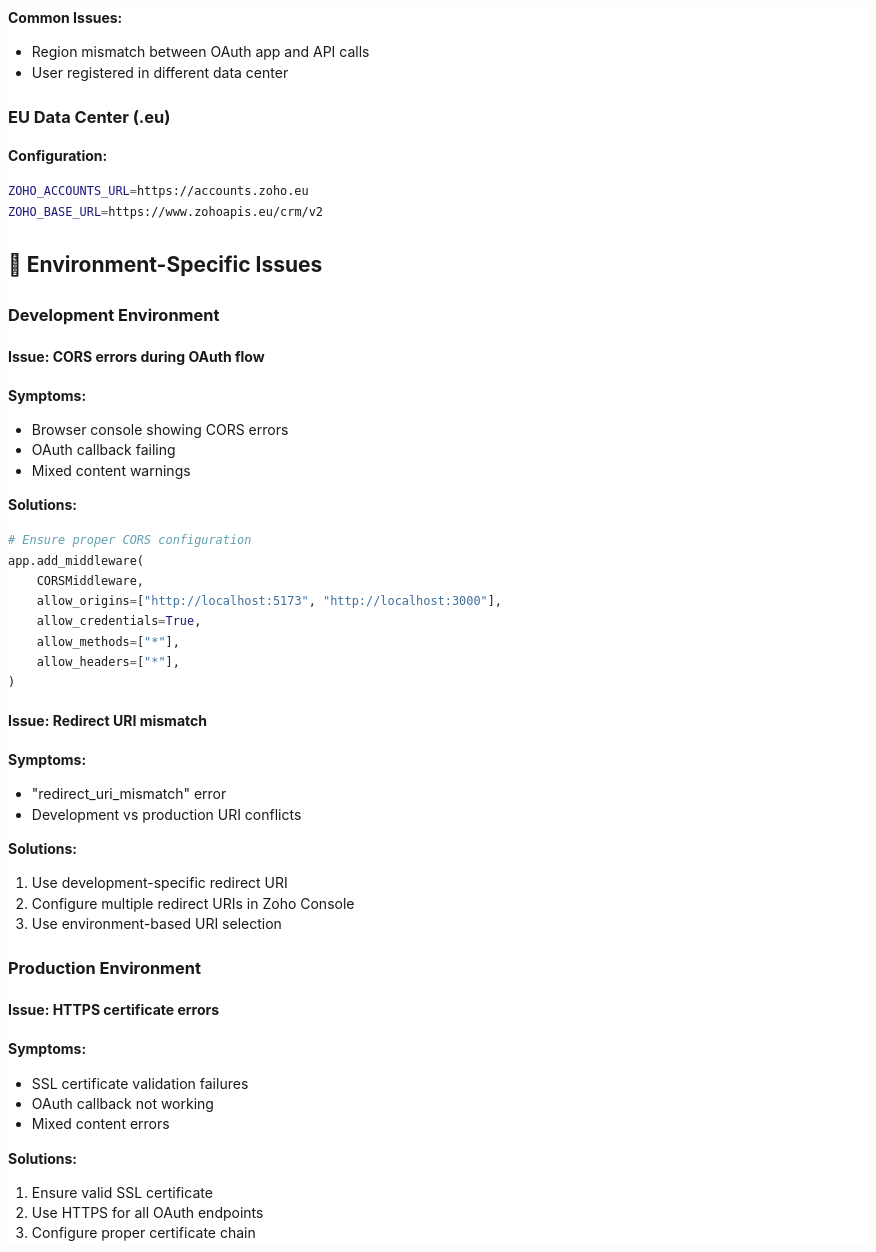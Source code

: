 **Common Issues:**
- Region mismatch between OAuth app and API calls
- User registered in different data center

### EU Data Center (.eu)
**Configuration:**
```bash
ZOHO_ACCOUNTS_URL=https://accounts.zoho.eu
ZOHO_BASE_URL=https://www.zohoapis.eu/crm/v2
```

## 🔧 Environment-Specific Issues

### Development Environment

#### Issue: CORS errors during OAuth flow
**Symptoms:**
- Browser console showing CORS errors
- OAuth callback failing
- Mixed content warnings

**Solutions:**
```python
# Ensure proper CORS configuration
app.add_middleware(
    CORSMiddleware,
    allow_origins=["http://localhost:5173", "http://localhost:3000"],
    allow_credentials=True,
    allow_methods=["*"],
    allow_headers=["*"],
)
```

#### Issue: Redirect URI mismatch
**Symptoms:**
- "redirect_uri_mismatch" error
- Development vs production URI conflicts

**Solutions:**
1. Use development-specific redirect URI
2. Configure multiple redirect URIs in Zoho Console
3. Use environment-based URI selection

### Production Environment

#### Issue: HTTPS certificate errors
**Symptoms:**
- SSL certificate validation failures
- OAuth callback not working
- Mixed content errors

**Solutions:**
1. Ensure valid SSL certificate
2. Use HTTPS for all OAuth endpoints
3. Configure proper certificate chain
